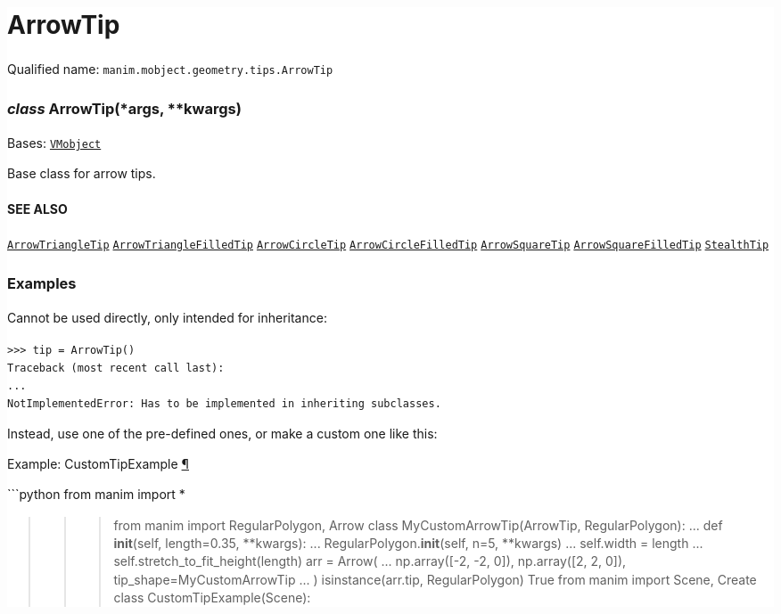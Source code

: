 # ArrowTip

Qualified name: `manim.mobject.geometry.tips.ArrowTip`

### *class* ArrowTip(\*args, \*\*kwargs)

Bases: [`VMobject`](manim.mobject.types.vectorized_mobject.VMobject.md#manim.mobject.types.vectorized_mobject.VMobject)

Base class for arrow tips.

#### SEE ALSO
[`ArrowTriangleTip`](manim.mobject.geometry.tips.ArrowTriangleTip.md#manim.mobject.geometry.tips.ArrowTriangleTip)
[`ArrowTriangleFilledTip`](manim.mobject.geometry.tips.ArrowTriangleFilledTip.md#manim.mobject.geometry.tips.ArrowTriangleFilledTip)
[`ArrowCircleTip`](manim.mobject.geometry.tips.ArrowCircleTip.md#manim.mobject.geometry.tips.ArrowCircleTip)
[`ArrowCircleFilledTip`](manim.mobject.geometry.tips.ArrowCircleFilledTip.md#manim.mobject.geometry.tips.ArrowCircleFilledTip)
[`ArrowSquareTip`](manim.mobject.geometry.tips.ArrowSquareTip.md#manim.mobject.geometry.tips.ArrowSquareTip)
[`ArrowSquareFilledTip`](manim.mobject.geometry.tips.ArrowSquareFilledTip.md#manim.mobject.geometry.tips.ArrowSquareFilledTip)
[`StealthTip`](manim.mobject.geometry.tips.StealthTip.md#manim.mobject.geometry.tips.StealthTip)

### Examples

Cannot be used directly, only intended for inheritance:

```default
>>> tip = ArrowTip()
Traceback (most recent call last):
...
NotImplementedError: Has to be implemented in inheriting subclasses.
```

Instead, use one of the pre-defined ones, or make
a custom one like this:

<div id="customtipexample" class="admonition admonition-manim-example">
<p class="admonition-title">Example: CustomTipExample <a class="headerlink" href="#customtipexample">¶</a></p><video
    class="manim-video"
    controls
    loop
    autoplay
    src="./CustomTipExample-1.mp4">
</video>
```python
from manim import *

>>> from manim import RegularPolygon, Arrow
>>> class MyCustomArrowTip(ArrowTip, RegularPolygon):
...     def __init__(self, length=0.35, **kwargs):
...         RegularPolygon.__init__(self, n=5, **kwargs)
...         self.width = length
...         self.stretch_to_fit_height(length)
>>> arr = Arrow(
...     np.array([-2, -2, 0]), np.array([2, 2, 0]), tip_shape=MyCustomArrowTip
... )
>>> isinstance(arr.tip, RegularPolygon)
True
>>> from manim import Scene, Create
>>> class CustomTipExample(Scene):
```